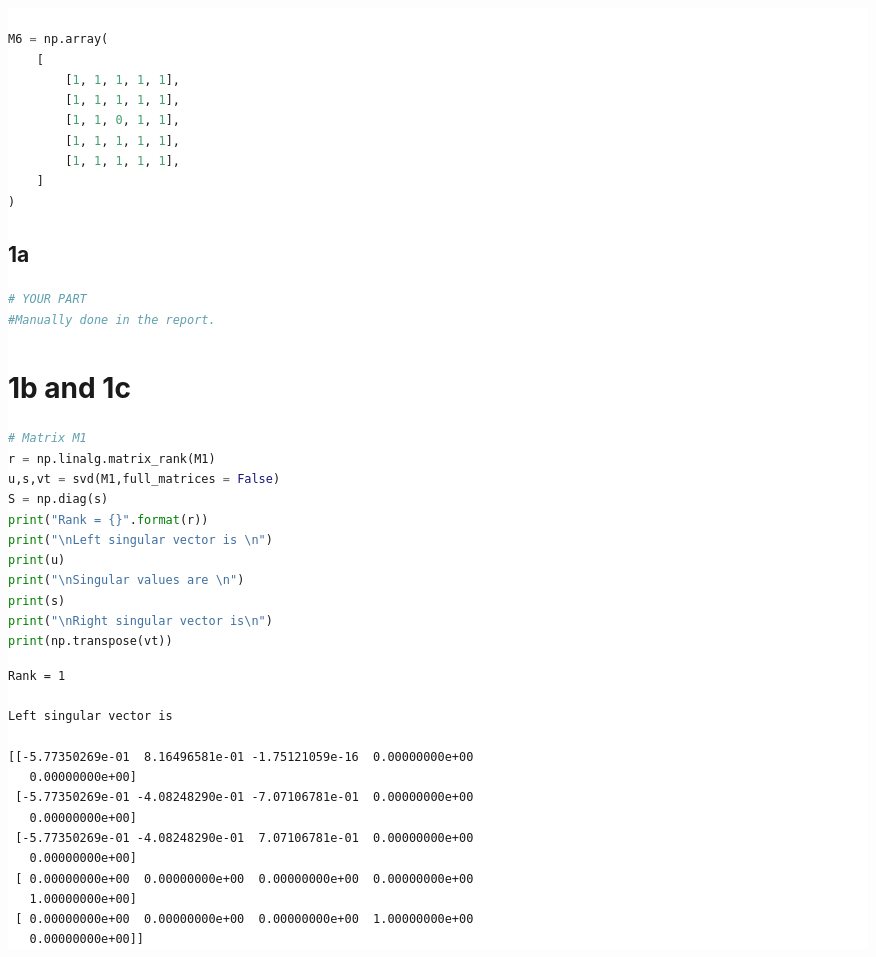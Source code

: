 ```python

M6 = np.array(
    [
        [1, 1, 1, 1, 1],
        [1, 1, 1, 1, 1],
        [1, 1, 0, 1, 1],
        [1, 1, 1, 1, 1],
        [1, 1, 1, 1, 1],
    ]
)
```

## 1a


```python
# YOUR PART
#Manually done in the report.
```

# 1b and 1c


```python
# Matrix M1
r = np.linalg.matrix_rank(M1)
u,s,vt = svd(M1,full_matrices = False)
S = np.diag(s)
print("Rank = {}".format(r))
print("\nLeft singular vector is \n")
print(u)
print("\nSingular values are \n")
print(s)
print("\nRight singular vector is\n")
print(np.transpose(vt))

```

    Rank = 1
    
    Left singular vector is 
    
    [[-5.77350269e-01  8.16496581e-01 -1.75121059e-16  0.00000000e+00
       0.00000000e+00]
     [-5.77350269e-01 -4.08248290e-01 -7.07106781e-01  0.00000000e+00
       0.00000000e+00]
     [-5.77350269e-01 -4.08248290e-01  7.07106781e-01  0.00000000e+00
       0.00000000e+00]
     [ 0.00000000e+00  0.00000000e+00  0.00000000e+00  0.00000000e+00
       1.00000000e+00]
     [ 0.00000000e+00  0.00000000e+00  0.00000000e+00  1.00000000e+00
       0.00000000e+00]]
    